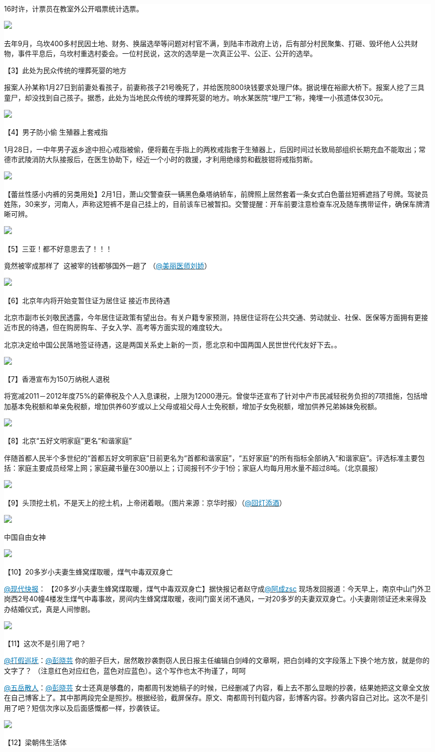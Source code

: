 <p>16时许，计票员在教室外公开唱票统计选票。</p>
<p><img style="BORDER-BOTTOM-COLOR: #000000; BORDER-TOP-COLOR: #000000; BORDER-RIGHT-COLOR: #000000; BORDER-LEFT-COLOR: #000000" border="0" src="http://ptimg.org:88/dapenti/BIhNJI9G/pyeIH.jpg"></p>
<p>去年9月，乌坎400多村民因土地、财务、换届选举等问题对村官不满，到陆丰市政府上访，后有部分村民聚集、打砸、毁坏他人公共财物，事件平息后，乌坎村重选村委会。一位村民说，这次的选举是一次真正公平、公正、公开的选举。</p>
<p>【3】此处为民众传统的埋葬死婴的地方</p>
<p>报案人孙某称1月27日到前妻处看孩子，前妻称孩子21号晚死了，并给医院800块钱要求处理尸体。据说埋在裕廊大桥下。报案人挖了三具童尸，却没找到自己孩子。据悉，此处为当地民众传统的埋葬死婴的地方。响水某医院“埋尸工”称，掩埋一小孩遗体仅30元。</p>
<p><img style="BORDER-BOTTOM-COLOR: #000000; BORDER-TOP-COLOR: #000000; BORDER-RIGHT-COLOR: #000000; BORDER-LEFT-COLOR: #000000" border="0" src="http://ptimg.org:88/dapenti/BIhy1ybw/7u14h.jpg"></p>
<p>【4】男子防小偷 生殖器上套戒指</p>
<p>1月28日，一中年男子返乡途中担心戒指被偷，便将戴在手指上的两枚戒指套于生殖器上，后因时间过长致局部组织长期充血不能取出；常德市武陵消防大队接报后，在医生协助下，经近一个小时的救援，才利用绝缘剪和截肢钳将戒指剪断。</p>
<p><img style="BORDER-BOTTOM-COLOR: #000000; BORDER-TOP-COLOR: #000000; BORDER-RIGHT-COLOR: #000000; BORDER-LEFT-COLOR: #000000" border="0" src="http://ptimg.org:88/dapenti/BIhQXE7K/X7O5G.jpg"></p>
<p>【蕾丝性感小内裤的另类用处】2月1日，萧山交警查获一辆黑色桑塔纳轿车，前牌照上居然套着一条女式白色蕾丝短裤遮挡了号牌。驾驶员姓陈，30来岁，河南人，声称这短裤不是自己挂上的，目前该车已被暂扣。交警提醒：开车前要注意检查车况及随车携带证件，确保车牌清晰可辨。</p>
<p><img style="BORDER-BOTTOM-COLOR: #000000; BORDER-TOP-COLOR: #000000; BORDER-RIGHT-COLOR: #000000; BORDER-LEFT-COLOR: #000000" border="0" src="http://ptimg.org:88/dapenti/BIhRCD7r/UIQ91.jpg"></p>
<p>【5】三亚！都不好意思去了！！！</p>
<p>竟然被宰成那样了&#160; 这被宰的钱都够国外一趟了 （<a title="美丽医师刘娇" href="http://weibo.com/2350609007" usercard="id=2350609007" nick-name="美丽医师刘娇"><font color="#0078b6">@美丽医师刘娇</font></a>）</p>
<p><img style="BORDER-BOTTOM-COLOR: #000000; BORDER-TOP-COLOR: #000000; BORDER-RIGHT-COLOR: #000000; BORDER-LEFT-COLOR: #000000" border="0" src="http://ptimg.org:88/dapenti/BIhBQwki/kKYjl.jpg"></p>
<p>【6】北京年内将开始变暂住证为居住证 接近市民待遇</p>
<p>北京市副市长刘敬民透露，今年居住证政策有望出台。有关户籍专家预测，持居住证将在公共交通、劳动就业、社保、医保等方面拥有更接近市民的待遇，但在购房购车、子女入学、高考等方面实现的难度较大。</p>
<p>北京决定给中国公民落地签证待遇，这是两国关系史上新的一页，愿北京和中国两国人民世世代代友好下去。。 </p>
<p><img style="BORDER-BOTTOM-COLOR: #000000; BORDER-TOP-COLOR: #000000; BORDER-RIGHT-COLOR: #000000; BORDER-LEFT-COLOR: #000000" border="0" src="http://ptimg.org:88/dapenti/BIhE3Fuk/sszbd.jpg"></p>
<p>【7】香港宣布为150万纳税人退税</p>
<p>将宽减2011－2012年度75%的薪俸税及个人入息课税，上限为12000港元。曾俊华还宣布了针对中产市民减轻税务负担的7项措施，包括增加基本免税额和单亲免税额，增加供养60岁或以上父母或祖父母人士免税额，增加子女免税额，增加供养兄弟姊妹免税额。</p>
<p><img style="BORDER-BOTTOM-COLOR: #000000; BORDER-TOP-COLOR: #000000; BORDER-RIGHT-COLOR: #000000; BORDER-LEFT-COLOR: #000000" border="0" src="http://ptimg.org:88/dapenti/BIicddwl/lmtvK.jpg"></p>
<p>【8】北京“五好文明家庭”更名“和谐家庭”</p>
<p>伴随首都人民半个多世纪的“首都五好文明家庭”日前更名为“首都和谐家庭”，“五好家庭”的所有指标全部纳入“和谐家庭”。评选标准主要包括：家庭主要成员经常上网；家庭藏书量在300册以上；订阅报刊不少于1份；家庭人均每月用水量不超过8吨。（北京晨报）</p>
<p><img style="BORDER-BOTTOM-COLOR: #000000; BORDER-TOP-COLOR: #000000; BORDER-RIGHT-COLOR: #000000; BORDER-LEFT-COLOR: #000000" border="0" src="http://ptimg.org:88/dapenti/BIiklGTY/15mrob.jpg"></p>
<p>【9】头顶挖土机，不是天上的挖土机，上帝闭着眼。（图片来源：京华时报）（<a title="回灯添酒" href="http://weibo.com/hdtj" usercard="id=1761568607" nick-name="回灯添酒"><font color="#0078b6">@回灯添酒</font></a>）</p>
<p><img style="BORDER-BOTTOM-COLOR: #000000; BORDER-TOP-COLOR: #000000; BORDER-RIGHT-COLOR: #000000; BORDER-LEFT-COLOR: #000000" border="0" src="http://ptimg.org:88/dapenti/BIhFVTDN/VIyji.jpg"></p>
<p>中国自由女神</p>
<p><img style="BORDER-BOTTOM-COLOR: #000000; BORDER-TOP-COLOR: #000000; BORDER-RIGHT-COLOR: #000000; BORDER-LEFT-COLOR: #000000" border="0" src="http://ptimg.org:88/dapenti/BIhK9SfT/DWizZ.jpg"></p>
<p>【10】20多岁小夫妻生蜂窝煤取暖，煤气中毒双双身亡</p>
<p><a title="现代快报" href="http://www.weibo.com/modernexpress" usercard="id=1656737654" nick-name="现代快报"><font color="#0078b6">@现代快报</font></a>： 【20多岁小夫妻生蜂窝煤取暖，煤气中毒双双身亡】据快报记者赵守成<a href="http://www.weibo.com/n/%E9%98%BF%E6%88%90zsc" usercard="name=阿成zsc"><font color="#0078b6">@阿成zsc</font></a> 现场发回报道：今天早上，南京中山门外卫岗西2号40幢4楼发生煤气中毒事故，房间内生蜂窝煤取暖，夜间门窗关闭不通风，一对20多岁的夫妻双双身亡。小夫妻刚领证还未来得及办结婚仪式，真是人间惨剧。</p>
<p><img style="BORDER-BOTTOM-COLOR: #000000; BORDER-TOP-COLOR: #000000; BORDER-RIGHT-COLOR: #000000; BORDER-LEFT-COLOR: #000000" border="0" src="http://ptimg.org:88/dapenti/BIilwOd2/27RWE.jpg"></p>
<p>【11】这次不是引用了吧？</p>
<p><a title="打假巡抚" href="http://www.weibo.com/u/1613377140" usercard="id=1613377140" nick-name="打假巡抚"><font color="#0078b6">@打假巡抚</font></a>：<a href="http://www.weibo.com/n/%E5%BD%AD%E6%99%93%E8%8A%B8" usercard="name=彭晓芸"><font color="#0078b6">@彭晓芸</font></a> 你的胆子巨大，居然敢抄袭剽窃人民日报主任编辑白剑峰的文章啊，把白剑峰的文字段落上下换个地方放，就是你的文字了？ （注意红色对应红色，蓝色对应蓝色）。这个写作也太不拘谨了，呵呵</p>
<p><a title="五岳散人" href="http://www.weibo.com/wysr2007" usercard="id=1477045392" nick-name="五岳散人"><font color="#0078b6">@五岳散人</font></a>：<a href="http://www.weibo.com/n/%E5%BD%AD%E6%99%93%E8%8A%B8" usercard="name=彭晓芸"><font color="#0078b6">@彭晓芸</font></a> 女士还真是够蠢的，南都周刊发她稿子的时候，已经删减了内容，看上去不那么显眼的抄袭，结果她把这文章全文放在自己博客上了。其中那两段完全是照抄。根据经验，截屏保存。原文、南都周刊刊载内容，彭博客内容。抄袭内容自己对比。这次不是引用了吧？短信次序以及后面感慨都一样，抄袭铁证。</p>
<p><img style="BORDER-BOTTOM-COLOR: #000000; BORDER-TOP-COLOR: #000000; BORDER-RIGHT-COLOR: #000000; BORDER-LEFT-COLOR: #000000" border="0" src="http://ptimg.org:88/dapenti/BIja6BEM/ZlOqd.jpg"></p>
<p>【12】梁朝伟生活体</p>